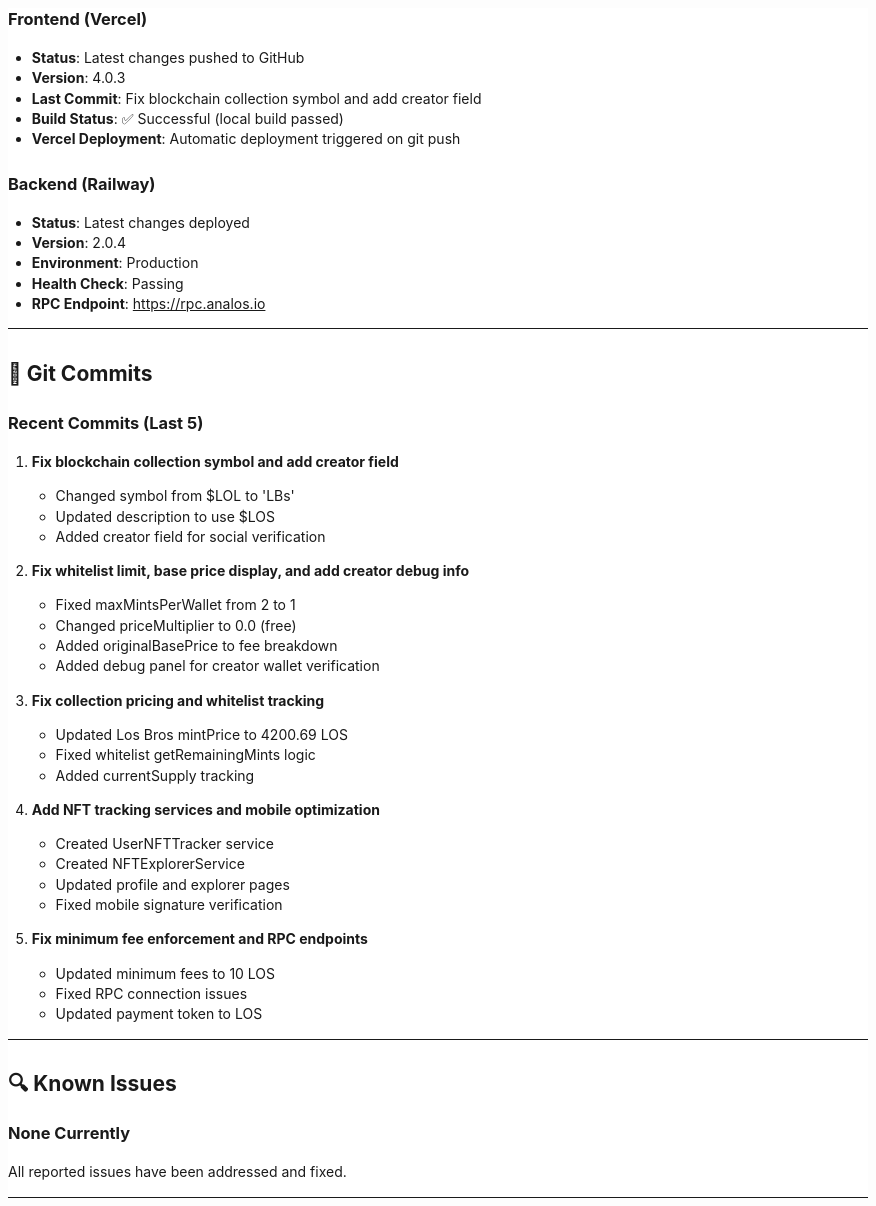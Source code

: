 ### Frontend (Vercel)
- **Status**: Latest changes pushed to GitHub
- **Version**: 4.0.3
- **Last Commit**: Fix blockchain collection symbol and add creator field
- **Build Status**: ✅ Successful (local build passed)
- **Vercel Deployment**: Automatic deployment triggered on git push

### Backend (Railway)
- **Status**: Latest changes deployed
- **Version**: 2.0.4
- **Environment**: Production
- **Health Check**: Passing
- **RPC Endpoint**: https://rpc.analos.io

---

## 📝 Git Commits

### Recent Commits (Last 5)
1. **Fix blockchain collection symbol and add creator field**
   - Changed symbol from $LOL to 'LBs'
   - Updated description to use $LOS
   - Added creator field for social verification

2. **Fix whitelist limit, base price display, and add creator debug info**
   - Fixed maxMintsPerWallet from 2 to 1
   - Changed priceMultiplier to 0.0 (free)
   - Added originalBasePrice to fee breakdown
   - Added debug panel for creator wallet verification

3. **Fix collection pricing and whitelist tracking**
   - Updated Los Bros mintPrice to 4200.69 LOS
   - Fixed whitelist getRemainingMints logic
   - Added currentSupply tracking

4. **Add NFT tracking services and mobile optimization**
   - Created UserNFTTracker service
   - Created NFTExplorerService
   - Updated profile and explorer pages
   - Fixed mobile signature verification

5. **Fix minimum fee enforcement and RPC endpoints**
   - Updated minimum fees to 10 LOS
   - Fixed RPC connection issues
   - Updated payment token to LOS

---

## 🔍 Known Issues

### None Currently
All reported issues have been addressed and fixed.

---